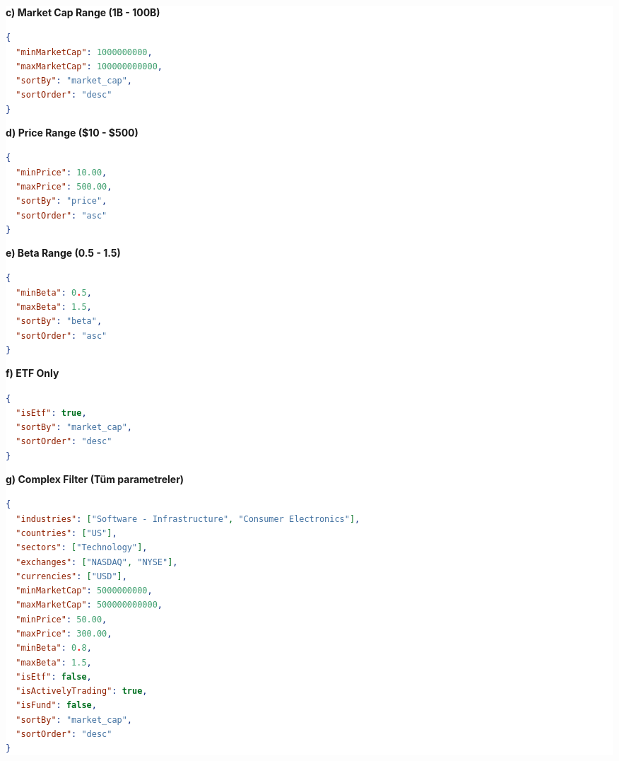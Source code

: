 **c) Market Cap Range (1B - 100B)**
```json
{
  "minMarketCap": 1000000000,
  "maxMarketCap": 100000000000,
  "sortBy": "market_cap",
  "sortOrder": "desc"
}
```

**d) Price Range ($10 - $500)**
```json
{
  "minPrice": 10.00,
  "maxPrice": 500.00,
  "sortBy": "price",
  "sortOrder": "asc"
}
```

**e) Beta Range (0.5 - 1.5)**
```json
{
  "minBeta": 0.5,
  "maxBeta": 1.5,
  "sortBy": "beta",
  "sortOrder": "asc"
}
```

**f) ETF Only**
```json
{
  "isEtf": true,
  "sortBy": "market_cap",
  "sortOrder": "desc"
}
```

**g) Complex Filter (Tüm parametreler)**
```json
{
  "industries": ["Software - Infrastructure", "Consumer Electronics"],
  "countries": ["US"],
  "sectors": ["Technology"],
  "exchanges": ["NASDAQ", "NYSE"],
  "currencies": ["USD"],
  "minMarketCap": 5000000000,
  "maxMarketCap": 500000000000,
  "minPrice": 50.00,
  "maxPrice": 300.00,
  "minBeta": 0.8,
  "maxBeta": 1.5,
  "isEtf": false,
  "isActivelyTrading": true,
  "isFund": false,
  "sortBy": "market_cap",
  "sortOrder": "desc"
}
```
